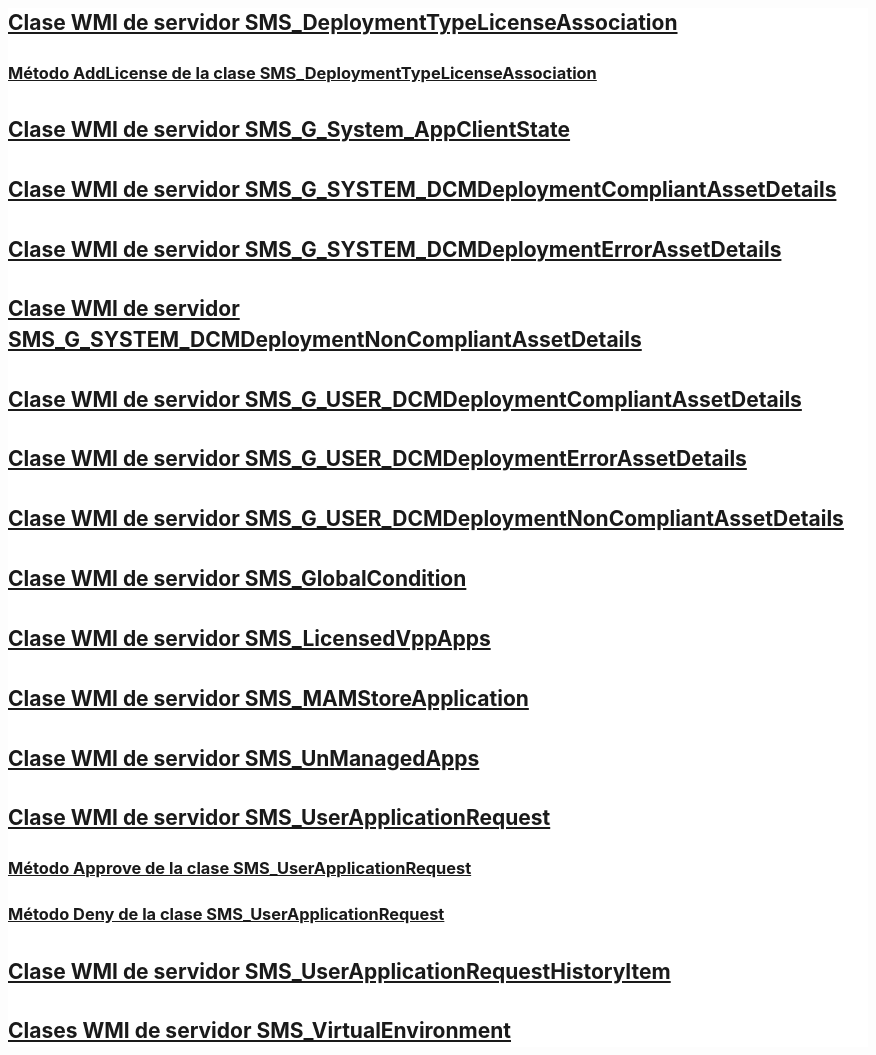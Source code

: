 ## [Clase WMI de servidor SMS_DeploymentTypeLicenseAssociation](apps/sms_deploymenttypelicenseassociation-server-wmi-class.md)
### [Método AddLicense de la clase SMS_DeploymentTypeLicenseAssociation](apps/addlicense-method-in-class-sms_deploymenttypelicenseassociation.md)
## [Clase WMI de servidor SMS_G_System_AppClientState](apps/sms_g_system_appclientstate-server-wmi-class.md)
## [Clase WMI de servidor SMS_G_SYSTEM_DCMDeploymentCompliantAssetDetails](apps/sms_g_system_dcmdeploymentcompliantassetdetails-server-wmi-class.md)
## [Clase WMI de servidor SMS_G_SYSTEM_DCMDeploymentErrorAssetDetails](apps/sms_g_system_dcmdeploymenterrorassetdetails-server-wmi-class.md)
## [Clase WMI de servidor SMS_G_SYSTEM_DCMDeploymentNonCompliantAssetDetails](apps/sms_g_system_dcmdeploymentnoncompliantassetdetails-server-wmi-class.md)
## [Clase WMI de servidor SMS_G_USER_DCMDeploymentCompliantAssetDetails](apps/sms_g_user_dcmdeploymentcompliantassetdetails-server-wmi-class.md)
## [Clase WMI de servidor SMS_G_USER_DCMDeploymentErrorAssetDetails](apps/sms_g_user_dcmdeploymenterrorassetdetails-server-wmi-class.md)
## [Clase WMI de servidor SMS_G_USER_DCMDeploymentNonCompliantAssetDetails](apps/sms_g_user_dcmdeploymentnoncompliantassetdetails-server-wmi-class.md)
## [Clase WMI de servidor SMS_GlobalCondition](apps/sms_globalcondition-server-wmi-class.md)
## [Clase WMI de servidor SMS_LicensedVppApps](apps/sms_licensedvppapps-server-wmi-class.md)
## [Clase WMI de servidor SMS_MAMStoreApplication](apps/sms_mamstoreapplication-server-wmi-class.md)
## [Clase WMI de servidor SMS_UnManagedApps](apps/sms_unmanagedapps-server-wmi-class.md)
## [Clase WMI de servidor SMS_UserApplicationRequest](apps/sms_userapplicationrequest-server-wmi-class.md)
### [Método Approve de la clase SMS_UserApplicationRequest](apps/approve-method-in-class-sms_userapplicationrequest.md)
### [Método Deny de la clase SMS_UserApplicationRequest](apps/deny-method-in-class-sms_userapplicationrequest.md)
## [Clase WMI de servidor SMS_UserApplicationRequestHistoryItem](apps/sms_userapplicationrequesthistoryitem-server-wmi-class.md)
## [Clases WMI de servidor SMS_VirtualEnvironment](apps/sms_virtualenvironment-server-wmi-classes.md)